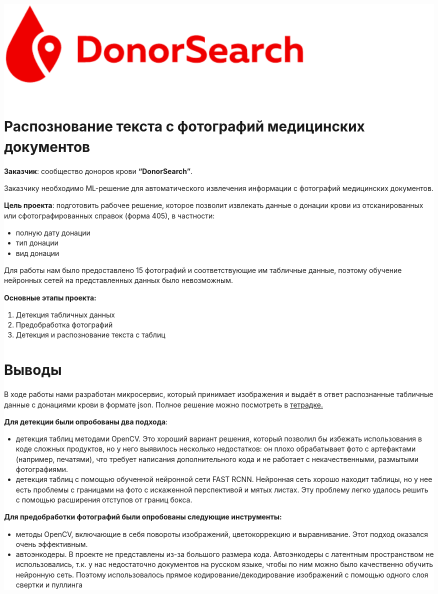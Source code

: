 <a><img width=70% src="https://github.com/amirazamatov/Donor_Search/blob/master/DonorSearch.png"></a><br><br>

# Распознование текста с фотографий медицинских документов

**Заказчик**: сообщество доноров крови **“DonorSearch”**.

Заказчику необходимо ML-решение для автоматического извлечения информации с фотографий медицинских документов.

**Цель проекта**: подготовить рабочее решение, которое позволит извлекать данные о донации крови из отсканированных или сфотографированных справок (форма 405), в частности:

- полную дату донации
- тип донации
- вид донации

Для работы нам было предоставлено 15 фотографий  и соответствующие им табличные данные, поэтому обучение нейронных сетей на представленных данных было невозможным. 

**Основные этапы проекта:**

1. Детекция табличных данных
2. Предобработка фотографий
3. Детекция и распознование текста с таблиц

# Выводы

В ходе работы нами разработан микросервис, который принимает изображения и выдаёт в ответ распознанные табличные данные с донациями крови в формате json. Полное решение можно посмотреть в [тетрадке.](https://github.com/amirazamatov/Donor_Search/detection_recognition_scan_foto_medicaldocs.ipynb)

**Для детекции были опробованы два подхода**:

- детекция таблиц методами OpenCV. Это хороший вариант решения, который позволил бы избежать использования в коде сложных продуктов, но у него выявилось несколько недостатков: он плохо обрабатывает фото с артефактами (например, печатями), что требует написания дополнительного кода и не работает с некачественными, размытыми фотографиями.
- детекция таблиц с помощью обученной нейронной сети FAST RCNN. Нейронная сеть хорошо находит таблицы, но у нее есть проблемы с границами на фото с искаженной перспективой и мятых листах. Эту проблему легко удалось решить с помощью расширения отступов от границ бокса.

**Для предобработки фотографий были опробованы следующие инструменты:**

- методы OpenCV, включающие в себя повороты изображений, цветокоррекцию и выравнивание. Этот подход оказался очень эффективным.
- автоэнкодеры. В проекте не представлены из-за большого размера кода. Автоэнкодеры с латентным пространством не использовались, т.к. у нас недостаточно документов на русском языке, чтобы по ним можно было качественно обучить нейронную сеть. Поэтому использовалось прямое кодирование/декодирование изображений с помощью одного слоя свертки и пуллинга
